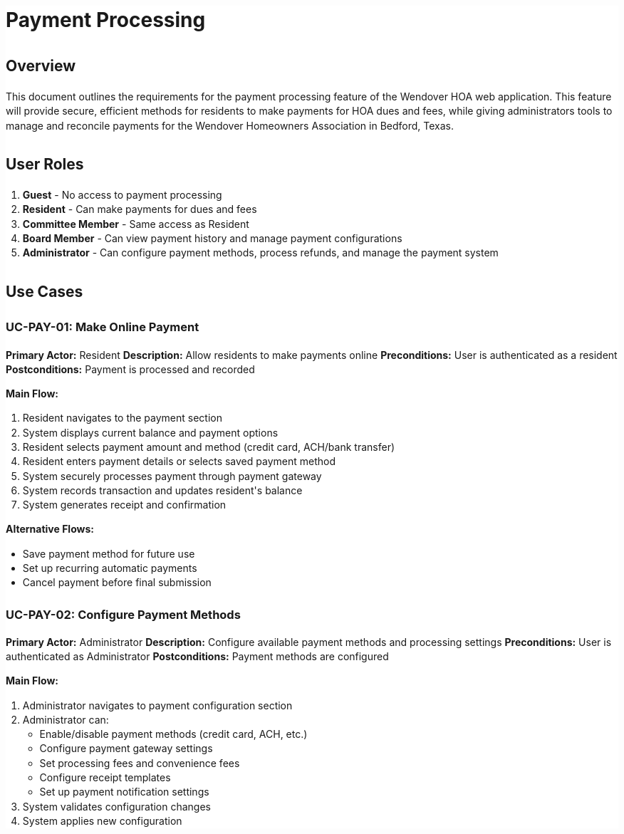 # Payment Processing

## Overview
This document outlines the requirements for the payment processing feature of the Wendover HOA web application. This feature will provide secure, efficient methods for residents to make payments for HOA dues and fees, while giving administrators tools to manage and reconcile payments for the Wendover Homeowners Association in Bedford, Texas.

## User Roles
1. **Guest** - No access to payment processing
2. **Resident** - Can make payments for dues and fees
3. **Committee Member** - Same access as Resident
4. **Board Member** - Can view payment history and manage payment configurations
5. **Administrator** - Can configure payment methods, process refunds, and manage the payment system

## Use Cases

### UC-PAY-01: Make Online Payment
**Primary Actor:** Resident
**Description:** Allow residents to make payments online
**Preconditions:** User is authenticated as a resident
**Postconditions:** Payment is processed and recorded

**Main Flow:**
1. Resident navigates to the payment section
2. System displays current balance and payment options
3. Resident selects payment amount and method (credit card, ACH/bank transfer)
4. Resident enters payment details or selects saved payment method
5. System securely processes payment through payment gateway
6. System records transaction and updates resident's balance
7. System generates receipt and confirmation

**Alternative Flows:**
- Save payment method for future use
- Set up recurring automatic payments
- Cancel payment before final submission

### UC-PAY-02: Configure Payment Methods
**Primary Actor:** Administrator
**Description:** Configure available payment methods and processing settings
**Preconditions:** User is authenticated as Administrator
**Postconditions:** Payment methods are configured

**Main Flow:**
1. Administrator navigates to payment configuration section
2. Administrator can:
   - Enable/disable payment methods (credit card, ACH, etc.)
   - Configure payment gateway settings
   - Set processing fees and convenience fees
   - Configure receipt templates
   - Set up payment notification settings
3. System validates configuration changes
4. System applies new configuration
